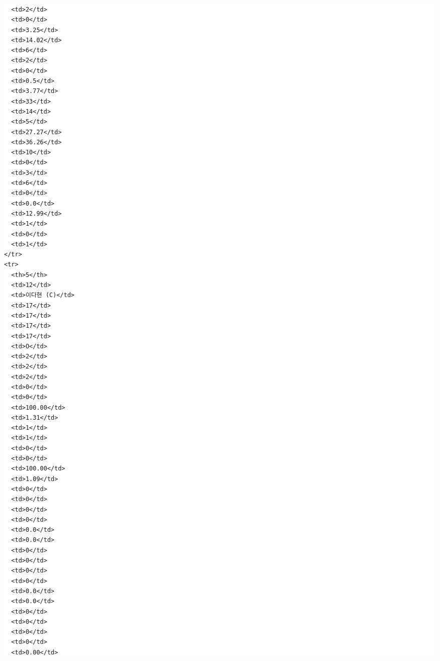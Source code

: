       <td>2</td>
      <td>0</td>
      <td>3.25</td>
      <td>14.02</td>
      <td>6</td>
      <td>2</td>
      <td>0</td>
      <td>0.5</td>
      <td>3.77</td>
      <td>33</td>
      <td>14</td>
      <td>5</td>
      <td>27.27</td>
      <td>36.26</td>
      <td>10</td>
      <td>0</td>
      <td>3</td>
      <td>6</td>
      <td>0</td>
      <td>0.0</td>
      <td>12.99</td>
      <td>1</td>
      <td>0</td>
      <td>1</td>
    </tr>
    <tr>
      <th>5</th>
      <td>12</td>
      <td>이다현 (C)</td>
      <td>17</td>
      <td>17</td>
      <td>17</td>
      <td>17</td>
      <td>O</td>
      <td>2</td>
      <td>2</td>
      <td>2</td>
      <td>0</td>
      <td>0</td>
      <td>100.00</td>
      <td>1.31</td>
      <td>1</td>
      <td>1</td>
      <td>0</td>
      <td>0</td>
      <td>100.00</td>
      <td>1.09</td>
      <td>0</td>
      <td>0</td>
      <td>0</td>
      <td>0</td>
      <td>0.0</td>
      <td>0.0</td>
      <td>0</td>
      <td>0</td>
      <td>0</td>
      <td>0</td>
      <td>0.0</td>
      <td>0.0</td>
      <td>0</td>
      <td>0</td>
      <td>0</td>
      <td>0</td>
      <td>0.00</td>